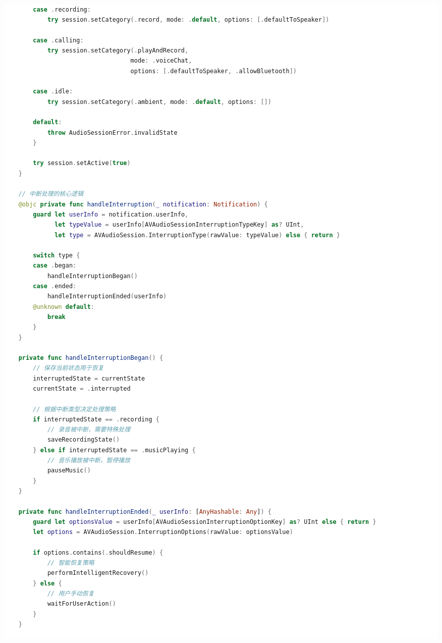 ```swift
        case .recording:
            try session.setCategory(.record, mode: .default, options: [.defaultToSpeaker])
            
        case .calling:
            try session.setCategory(.playAndRecord, 
                                   mode: .voiceChat, 
                                   options: [.defaultToSpeaker, .allowBluetooth])
            
        case .idle:
            try session.setCategory(.ambient, mode: .default, options: [])
            
        default:
            throw AudioSessionError.invalidState
        }
        
        try session.setActive(true)
    }
    
    // 中断处理的核心逻辑
    @objc private func handleInterruption(_ notification: Notification) {
        guard let userInfo = notification.userInfo,
              let typeValue = userInfo[AVAudioSessionInterruptionTypeKey] as? UInt,
              let type = AVAudioSession.InterruptionType(rawValue: typeValue) else { return }
        
        switch type {
        case .began:
            handleInterruptionBegan()
        case .ended:
            handleInterruptionEnded(userInfo)
        @unknown default:
            break
        }
    }
    
    private func handleInterruptionBegan() {
        // 保存当前状态用于恢复
        interruptedState = currentState
        currentState = .interrupted
        
        // 根据中断类型决定处理策略
        if interruptedState == .recording {
            // 录音被中断，需要特殊处理
            saveRecordingState()
        } else if interruptedState == .musicPlaying {
            // 音乐播放被中断，暂停播放
            pauseMusic()
        }
    }
    
    private func handleInterruptionEnded(_ userInfo: [AnyHashable: Any]) {
        guard let optionsValue = userInfo[AVAudioSessionInterruptionOptionKey] as? UInt else { return }
        let options = AVAudioSession.InterruptionOptions(rawValue: optionsValue)
        
        if options.contains(.shouldResume) {
            // 智能恢复策略
            performIntelligentRecovery()
        } else {
            // 用户手动恢复
            waitForUserAction()
        }
    }
    
```